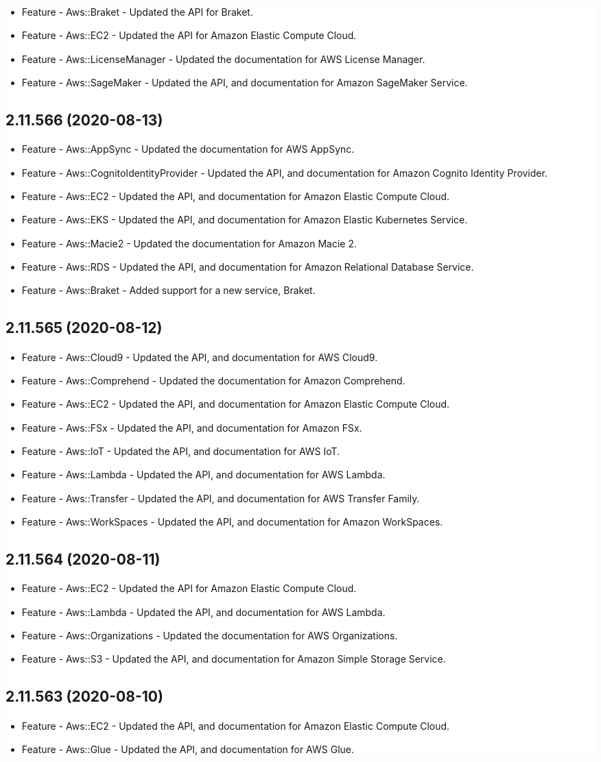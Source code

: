 * Feature - Aws::Braket - Updated the API for Braket.

* Feature - Aws::EC2 - Updated the API for Amazon Elastic Compute Cloud.

* Feature - Aws::LicenseManager - Updated the documentation for AWS License Manager.

* Feature - Aws::SageMaker - Updated the API, and documentation for Amazon SageMaker Service.

2.11.566 (2020-08-13)
------------------

* Feature - Aws::AppSync - Updated the documentation for AWS AppSync.

* Feature - Aws::CognitoIdentityProvider - Updated the API, and documentation for Amazon Cognito Identity Provider.

* Feature - Aws::EC2 - Updated the API, and documentation for Amazon Elastic Compute Cloud.

* Feature - Aws::EKS - Updated the API, and documentation for Amazon Elastic Kubernetes Service.

* Feature - Aws::Macie2 - Updated the documentation for Amazon Macie 2.

* Feature - Aws::RDS - Updated the API, and documentation for Amazon Relational Database Service.

* Feature - Aws::Braket - Added support for a new service, Braket.

2.11.565 (2020-08-12)
------------------

* Feature - Aws::Cloud9 - Updated the API, and documentation for AWS Cloud9.

* Feature - Aws::Comprehend - Updated the documentation for Amazon Comprehend.

* Feature - Aws::EC2 - Updated the API, and documentation for Amazon Elastic Compute Cloud.

* Feature - Aws::FSx - Updated the API, and documentation for Amazon FSx.

* Feature - Aws::IoT - Updated the API, and documentation for AWS IoT.

* Feature - Aws::Lambda - Updated the API, and documentation for AWS Lambda.

* Feature - Aws::Transfer - Updated the API, and documentation for AWS Transfer Family.

* Feature - Aws::WorkSpaces - Updated the API, and documentation for Amazon WorkSpaces.

2.11.564 (2020-08-11)
------------------

* Feature - Aws::EC2 - Updated the API for Amazon Elastic Compute Cloud.

* Feature - Aws::Lambda - Updated the API, and documentation for AWS Lambda.

* Feature - Aws::Organizations - Updated the documentation for AWS Organizations.

* Feature - Aws::S3 - Updated the API, and documentation for Amazon Simple Storage Service.

2.11.563 (2020-08-10)
------------------

* Feature - Aws::EC2 - Updated the API, and documentation for Amazon Elastic Compute Cloud.

* Feature - Aws::Glue - Updated the API, and documentation for AWS Glue.
